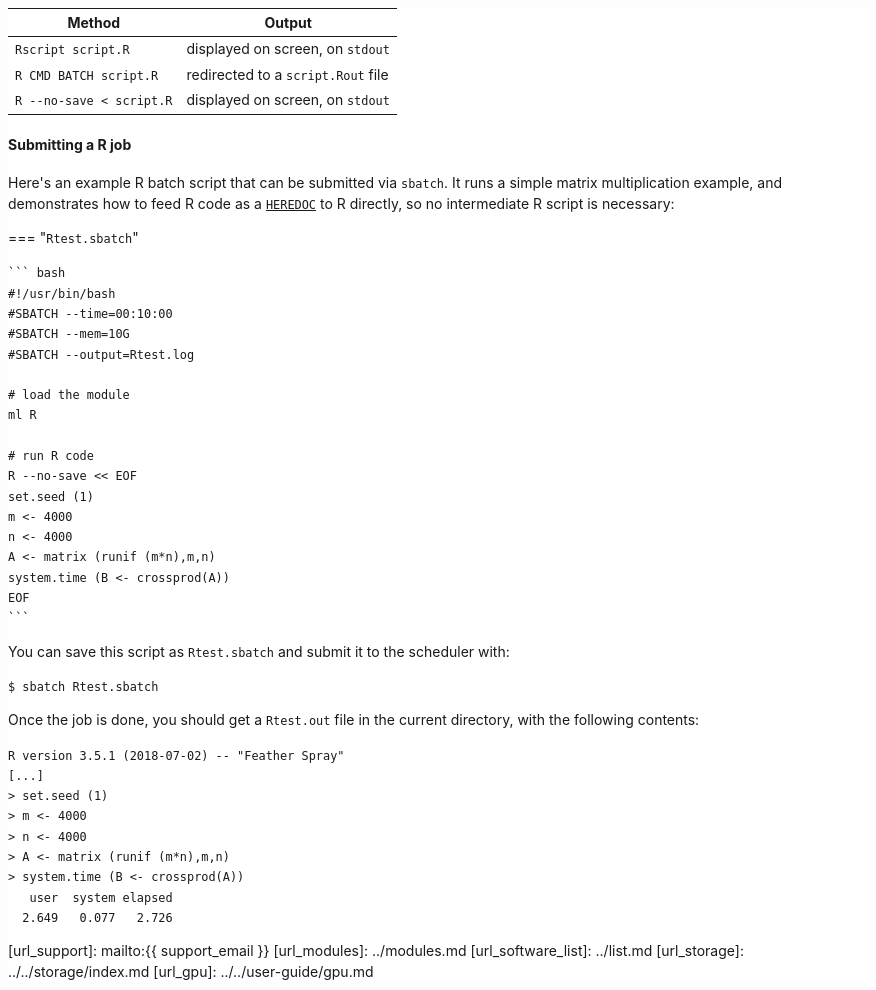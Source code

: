 | Method | Output |
| ------ | ------ |
| `Rscript script.R`| displayed on screen, on `stdout`|
| `R CMD BATCH script.R` | redirected to a `script.Rout` file |
| `R --no-save < script.R` | displayed on screen, on `stdout` |



#### Submitting a R job

Here's an example R batch script that can be submitted via `sbatch`. It runs a
simple matrix multiplication example, and demonstrates how to feed R code as a
[`HEREDOC`][url_heredoc] to R directly, so no intermediate R script is
necessary:

=== "`Rtest.sbatch`"

    ``` bash
    #!/usr/bin/bash
    #SBATCH --time=00:10:00
    #SBATCH --mem=10G
    #SBATCH --output=Rtest.log

    # load the module
    ml R

    # run R code
    R --no-save << EOF
    set.seed (1)
    m <- 4000
    n <- 4000
    A <- matrix (runif (m*n),m,n)
    system.time (B <- crossprod(A))
    EOF
    ```

You can save this script as `Rtest.sbatch` and submit it to the scheduler with:

``` none
$ sbatch Rtest.sbatch
```

Once the job is done, you should get a `Rtest.out` file in the current
directory, with the following contents:

``` none
R version 3.5.1 (2018-07-02) -- "Feather Spray"
[...]
> set.seed (1)
> m <- 4000
> n <- 4000
> A <- matrix (runif (m*n),m,n)
> system.time (B <- crossprod(A))
   user  system elapsed
  2.649   0.077   2.726
```


[comment]: #  (link URLs -----------------------------------------------------)
[url_r]:                //www.r-project.org/
[url_r_docs]:           //stat.ethz.ch/R-manual/
[url_s]:                //ect.bell-labs.com/sl/S/
[url_heredoc]:          //en.wikipedia.org/wiki/Here_document
[url_devtools]:         //cran.r-project.org/web/packages/devtools/index.html
[url_doparallel]:       //cran.r-project.org/web/packages/doParallel/index.html
[url_cran]:             //cran.r-project.org/
[url_rmpi]:             //cran.r-project.org/web/packages/Rmpi
[url_gpur]:             //cran.r-project.org/web/packages/gpuR
[url_support]:          mailto:{{ support_email }}
[url_modules]:          ../modules.md
[url_software_list]:    ../list.md
[url_storage]:          ../../storage/index.md
[url_gpu]:              ../../user-guide/gpu.md